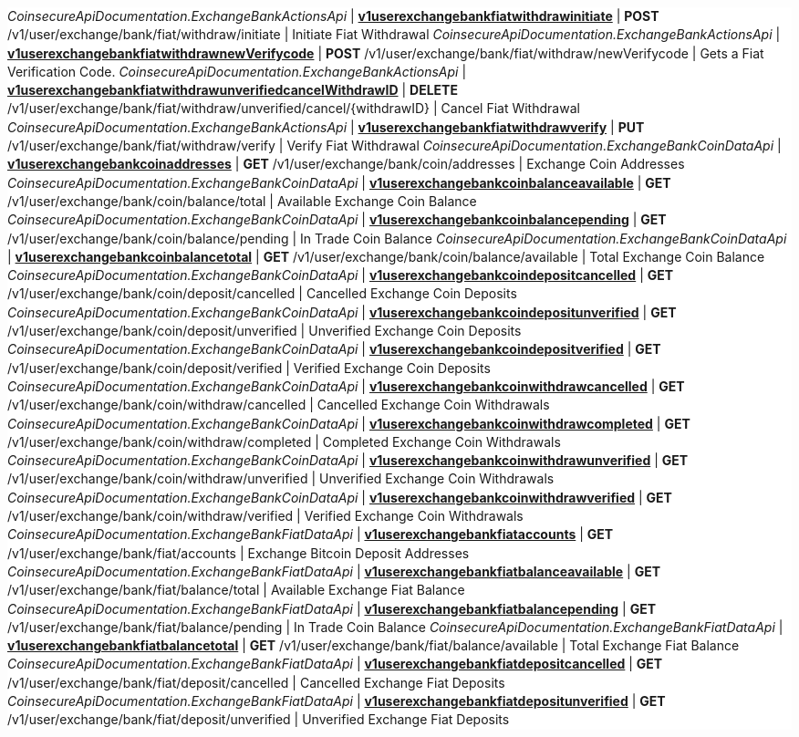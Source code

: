 *CoinsecureApiDocumentation.ExchangeBankActionsApi* | [**v1userexchangebankfiatwithdrawinitiate**](docs/ExchangeBankActionsApi.md#v1userexchangebankfiatwithdrawinitiate) | **POST** /v1/user/exchange/bank/fiat/withdraw/initiate | Initiate Fiat Withdrawal
*CoinsecureApiDocumentation.ExchangeBankActionsApi* | [**v1userexchangebankfiatwithdrawnewVerifycode**](docs/ExchangeBankActionsApi.md#v1userexchangebankfiatwithdrawnewVerifycode) | **POST** /v1/user/exchange/bank/fiat/withdraw/newVerifycode | Gets a Fiat Verification Code.
*CoinsecureApiDocumentation.ExchangeBankActionsApi* | [**v1userexchangebankfiatwithdrawunverifiedcancelWithdrawID**](docs/ExchangeBankActionsApi.md#v1userexchangebankfiatwithdrawunverifiedcancelWithdrawID) | **DELETE** /v1/user/exchange/bank/fiat/withdraw/unverified/cancel/{withdrawID} | Cancel Fiat Withdrawal
*CoinsecureApiDocumentation.ExchangeBankActionsApi* | [**v1userexchangebankfiatwithdrawverify**](docs/ExchangeBankActionsApi.md#v1userexchangebankfiatwithdrawverify) | **PUT** /v1/user/exchange/bank/fiat/withdraw/verify | Verify Fiat Withdrawal
*CoinsecureApiDocumentation.ExchangeBankCoinDataApi* | [**v1userexchangebankcoinaddresses**](docs/ExchangeBankCoinDataApi.md#v1userexchangebankcoinaddresses) | **GET** /v1/user/exchange/bank/coin/addresses | Exchange Coin Addresses
*CoinsecureApiDocumentation.ExchangeBankCoinDataApi* | [**v1userexchangebankcoinbalanceavailable**](docs/ExchangeBankCoinDataApi.md#v1userexchangebankcoinbalanceavailable) | **GET** /v1/user/exchange/bank/coin/balance/total | Available Exchange Coin Balance
*CoinsecureApiDocumentation.ExchangeBankCoinDataApi* | [**v1userexchangebankcoinbalancepending**](docs/ExchangeBankCoinDataApi.md#v1userexchangebankcoinbalancepending) | **GET** /v1/user/exchange/bank/coin/balance/pending | In Trade Coin Balance
*CoinsecureApiDocumentation.ExchangeBankCoinDataApi* | [**v1userexchangebankcoinbalancetotal**](docs/ExchangeBankCoinDataApi.md#v1userexchangebankcoinbalancetotal) | **GET** /v1/user/exchange/bank/coin/balance/available | Total Exchange Coin Balance
*CoinsecureApiDocumentation.ExchangeBankCoinDataApi* | [**v1userexchangebankcoindepositcancelled**](docs/ExchangeBankCoinDataApi.md#v1userexchangebankcoindepositcancelled) | **GET** /v1/user/exchange/bank/coin/deposit/cancelled | Cancelled Exchange Coin Deposits
*CoinsecureApiDocumentation.ExchangeBankCoinDataApi* | [**v1userexchangebankcoindepositunverified**](docs/ExchangeBankCoinDataApi.md#v1userexchangebankcoindepositunverified) | **GET** /v1/user/exchange/bank/coin/deposit/unverified | Unverified Exchange Coin Deposits
*CoinsecureApiDocumentation.ExchangeBankCoinDataApi* | [**v1userexchangebankcoindepositverified**](docs/ExchangeBankCoinDataApi.md#v1userexchangebankcoindepositverified) | **GET** /v1/user/exchange/bank/coin/deposit/verified | Verified Exchange Coin Deposits
*CoinsecureApiDocumentation.ExchangeBankCoinDataApi* | [**v1userexchangebankcoinwithdrawcancelled**](docs/ExchangeBankCoinDataApi.md#v1userexchangebankcoinwithdrawcancelled) | **GET** /v1/user/exchange/bank/coin/withdraw/cancelled | Cancelled Exchange Coin Withdrawals
*CoinsecureApiDocumentation.ExchangeBankCoinDataApi* | [**v1userexchangebankcoinwithdrawcompleted**](docs/ExchangeBankCoinDataApi.md#v1userexchangebankcoinwithdrawcompleted) | **GET** /v1/user/exchange/bank/coin/withdraw/completed | Completed Exchange Coin Withdrawals
*CoinsecureApiDocumentation.ExchangeBankCoinDataApi* | [**v1userexchangebankcoinwithdrawunverified**](docs/ExchangeBankCoinDataApi.md#v1userexchangebankcoinwithdrawunverified) | **GET** /v1/user/exchange/bank/coin/withdraw/unverified | Unverified Exchange Coin Withdrawals
*CoinsecureApiDocumentation.ExchangeBankCoinDataApi* | [**v1userexchangebankcoinwithdrawverified**](docs/ExchangeBankCoinDataApi.md#v1userexchangebankcoinwithdrawverified) | **GET** /v1/user/exchange/bank/coin/withdraw/verified | Verified Exchange Coin Withdrawals
*CoinsecureApiDocumentation.ExchangeBankFiatDataApi* | [**v1userexchangebankfiataccounts**](docs/ExchangeBankFiatDataApi.md#v1userexchangebankfiataccounts) | **GET** /v1/user/exchange/bank/fiat/accounts | Exchange Bitcoin Deposit Addresses
*CoinsecureApiDocumentation.ExchangeBankFiatDataApi* | [**v1userexchangebankfiatbalanceavailable**](docs/ExchangeBankFiatDataApi.md#v1userexchangebankfiatbalanceavailable) | **GET** /v1/user/exchange/bank/fiat/balance/total | Available Exchange Fiat Balance
*CoinsecureApiDocumentation.ExchangeBankFiatDataApi* | [**v1userexchangebankfiatbalancepending**](docs/ExchangeBankFiatDataApi.md#v1userexchangebankfiatbalancepending) | **GET** /v1/user/exchange/bank/fiat/balance/pending | In Trade Coin Balance
*CoinsecureApiDocumentation.ExchangeBankFiatDataApi* | [**v1userexchangebankfiatbalancetotal**](docs/ExchangeBankFiatDataApi.md#v1userexchangebankfiatbalancetotal) | **GET** /v1/user/exchange/bank/fiat/balance/available | Total Exchange Fiat Balance
*CoinsecureApiDocumentation.ExchangeBankFiatDataApi* | [**v1userexchangebankfiatdepositcancelled**](docs/ExchangeBankFiatDataApi.md#v1userexchangebankfiatdepositcancelled) | **GET** /v1/user/exchange/bank/fiat/deposit/cancelled | Cancelled Exchange Fiat Deposits
*CoinsecureApiDocumentation.ExchangeBankFiatDataApi* | [**v1userexchangebankfiatdepositunverified**](docs/ExchangeBankFiatDataApi.md#v1userexchangebankfiatdepositunverified) | **GET** /v1/user/exchange/bank/fiat/deposit/unverified | Unverified Exchange Fiat Deposits